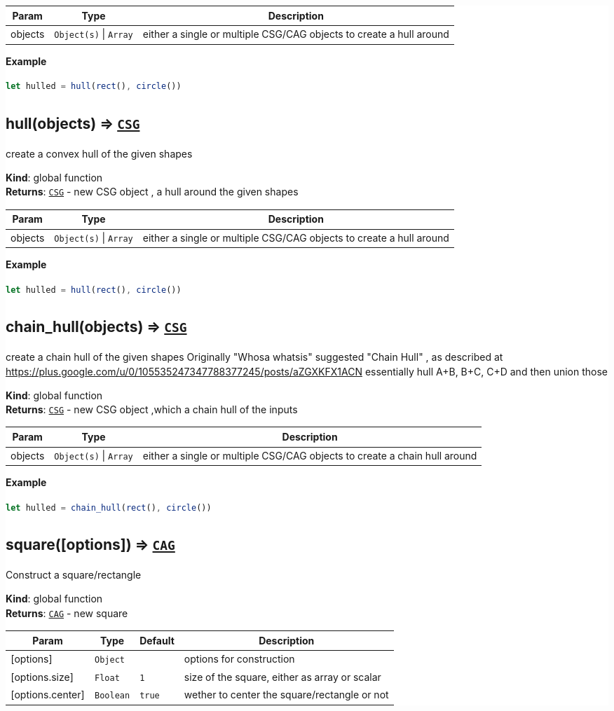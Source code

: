 | Param | Type | Description |
| --- | --- | --- |
| objects | <code>Object(s)</code> \| <code>Array</code> | either a single or multiple CSG/CAG objects to create a hull around |

**Example**  
```js
let hulled = hull(rect(), circle())
```
<a name="hull"></a>

## hull(objects) ⇒ [<code>CSG</code>](#CSG)
create a convex hull of the given shapes

**Kind**: global function  
**Returns**: [<code>CSG</code>](#CSG) - new CSG object , a hull around the given shapes  

| Param | Type | Description |
| --- | --- | --- |
| objects | <code>Object(s)</code> \| <code>Array</code> | either a single or multiple CSG/CAG objects to create a hull around |

**Example**  
```js
let hulled = hull(rect(), circle())
```
<a name="chain_hull"></a>

## chain\_hull(objects) ⇒ [<code>CSG</code>](#CSG)
create a chain hull of the given shapes
Originally "Whosa whatsis" suggested "Chain Hull" ,
as described at https://plus.google.com/u/0/105535247347788377245/posts/aZGXKFX1ACN
essentially hull A+B, B+C, C+D and then union those

**Kind**: global function  
**Returns**: [<code>CSG</code>](#CSG) - new CSG object ,which a chain hull of the inputs  

| Param | Type | Description |
| --- | --- | --- |
| objects | <code>Object(s)</code> \| <code>Array</code> | either a single or multiple CSG/CAG objects to create a chain hull around |

**Example**  
```js
let hulled = chain_hull(rect(), circle())
```
<a name="square"></a>

## square([options]) ⇒ [<code>CAG</code>](#CAG)
Construct a square/rectangle

**Kind**: global function  
**Returns**: [<code>CAG</code>](#CAG) - new square  

| Param | Type | Default | Description |
| --- | --- | --- | --- |
| [options] | <code>Object</code> |  | options for construction |
| [options.size] | <code>Float</code> | <code>1</code> | size of the square, either as array or scalar |
| [options.center] | <code>Boolean</code> | <code>true</code> | wether to center the square/rectangle or not |
